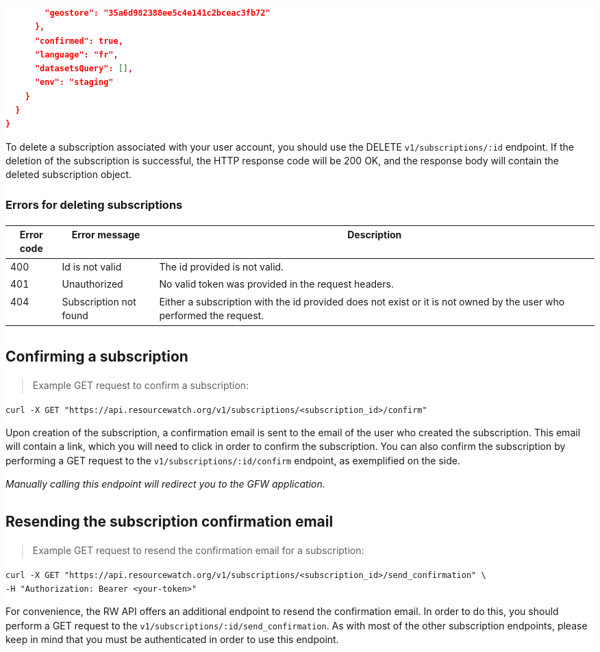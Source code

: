 ```json
        "geostore": "35a6d982388ee5c4e141c2bceac3fb72"
      },
      "confirmed": true,
      "language": "fr",
      "datasetsQuery": [],
      "env": "staging"
    }
  }
}
```

To delete a subscription associated with your user account, you should use the DELETE `v1/subscriptions/:id` endpoint. If the deletion of the subscription is successful, the HTTP response code will be 200 OK, and the response body will contain the deleted subscription object.

### Errors for deleting subscriptions

Error code     | Error message                       | Description
-------------- | ----------------------------------- | --------------
400            | Id is not valid                     | The id provided is not valid.
401            | Unauthorized                        | No valid token was provided in the request headers.
404            | Subscription not found              | Either a subscription with the id provided does not exist or it is not owned by the user who performed the request.

## Confirming a subscription

> Example GET request to confirm a subscription:

```shell
curl -X GET "https://api.resourcewatch.org/v1/subscriptions/<subscription_id>/confirm"
```

Upon creation of the subscription, a confirmation email is sent to the email of the user who created the subscription. This email will contain a link, which you will need to click in order to confirm the subscription. You can also confirm the subscription by performing a GET request to the `v1/subscriptions/:id/confirm` endpoint, as exemplified on the side.

*Manually calling this endpoint will redirect you to the GFW application.*

## Resending the subscription confirmation email

> Example GET request to resend the confirmation email for a subscription:

```shell
curl -X GET "https://api.resourcewatch.org/v1/subscriptions/<subscription_id>/send_confirmation" \
-H "Authorization: Bearer <your-token>"
```

For convenience, the RW API offers an additional endpoint to resend the confirmation email. In order to do this, you should perform a GET request to the `v1/subscriptions/:id/send_confirmation`. As with most of the other subscription endpoints, please keep in mind that you must be authenticated in order to use this endpoint.
